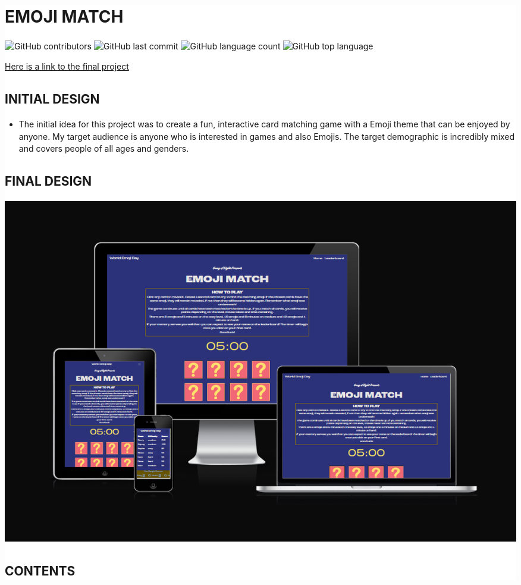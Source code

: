 # EMOJI MATCH

![GitHub contributors](https://img.shields.io/github/contributors/Barry-Greaves/world-emoji-day)
![GitHub last commit](https://img.shields.io/github/last-commit/Barry-Greaves/world-emoji-day)
![GitHub language count](https://img.shields.io/github/languages/count/Barry-Greaves/world-emoji-day)
![GitHub top language](https://img.shields.io/github/languages/top/Barry-Greaves/world-emoji-day)

[Here is a link to the final project](https://barry-greaves.github.io/world-emoji-day/)

## INITIAL DESIGN
* The initial idea for this project was to create a fun, interactive card matching game with a Emoji theme that can be enjoyed by anyone. My target audience is anyone who is interested in games and also Emojis. The target demographic is incredibly mixed and covers people of all ages and genders.

## FINAL DESIGN

![Final project image home page](assets/images/responsive-image.png)

## CONTENTS
